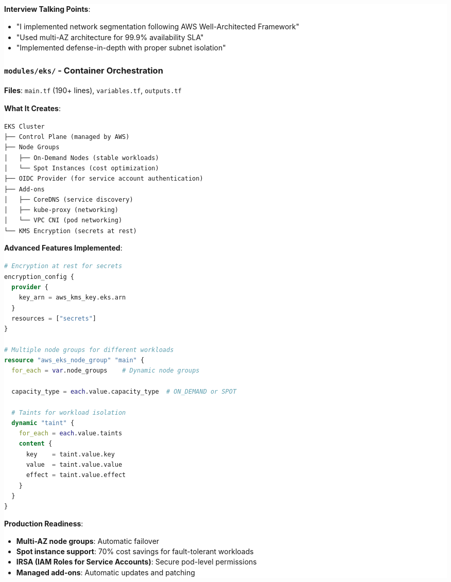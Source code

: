 **Interview Talking Points**:
- "I implemented network segmentation following AWS Well-Architected Framework"
- "Used multi-AZ architecture for 99.9% availability SLA"
- "Implemented defense-in-depth with proper subnet isolation"

### `modules/eks/` - Container Orchestration

**Files**: `main.tf` (190+ lines), `variables.tf`, `outputs.tf`

**What It Creates**:
```
EKS Cluster
├── Control Plane (managed by AWS)
├── Node Groups
│   ├── On-Demand Nodes (stable workloads)
│   └── Spot Instances (cost optimization)
├── OIDC Provider (for service account authentication)
├── Add-ons
│   ├── CoreDNS (service discovery)
│   ├── kube-proxy (networking)
│   └── VPC CNI (pod networking)
└── KMS Encryption (secrets at rest)
```

**Advanced Features Implemented**:

```terraform
# Encryption at rest for secrets
encryption_config {
  provider {
    key_arn = aws_kms_key.eks.arn
  }
  resources = ["secrets"]
}

# Multiple node groups for different workloads
resource "aws_eks_node_group" "main" {
  for_each = var.node_groups    # Dynamic node groups
  
  capacity_type = each.value.capacity_type  # ON_DEMAND or SPOT
  
  # Taints for workload isolation
  dynamic "taint" {
    for_each = each.value.taints
    content {
      key    = taint.value.key
      value  = taint.value.value
      effect = taint.value.effect
    }
  }
}
```

**Production Readiness**:
- **Multi-AZ node groups**: Automatic failover
- **Spot instance support**: 70% cost savings for fault-tolerant workloads
- **IRSA (IAM Roles for Service Accounts)**: Secure pod-level permissions
- **Managed add-ons**: Automatic updates and patching
